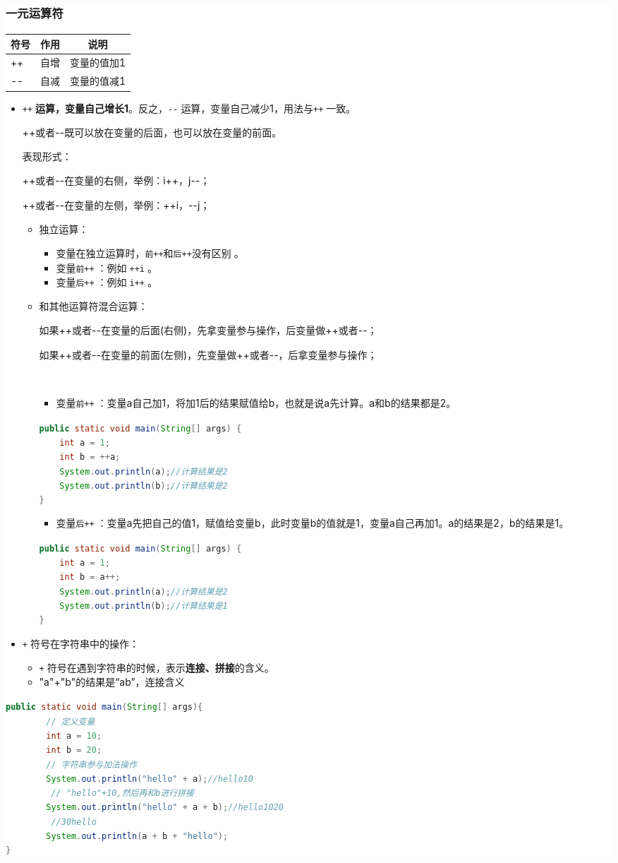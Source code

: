 ### 一元运算符

| 符号 | 作用 | 说明        |
| ---- | ---- | ----------- |
| ++   | 自增 | 变量的值加1 |
| --   | 自减 | 变量的值减1 |

- `++`  **运算，变量自己增长1**。反之，`--` 运算，变量自己减少1，用法与`++` 一致。

  ++或者--既可以放在变量的后面，也可以放在变量的前面。

  表现形式：

  ++或者--在变量的右侧，举例：i++，j--；

  ++或者--在变量的左侧，举例：++i，--j；

  - 独立运算：

    - 变量在独立运算时，`前++`和`后++`没有区别 。
    - 变量`前++`   ：例如 `++i` 。
    - 变量`后++`   ：例如 `i++` 。

  - 和其他运算符混合运算：

    如果++或者--在变量的后面(右侧)，先拿变量参与操作，后变量做++或者--；

    如果++或者--在变量的前面(左侧)，先变量做++或者--，后拿变量参与操作；

    ​

    - 变量`前++` ：变量a自己加1，将加1后的结果赋值给b，也就是说a先计算。a和b的结果都是2。

    ```java
    public static void main(String[] args) {
        int a = 1;
        int b = ++a;
        System.out.println(a);//计算结果是2
        System.out.println(b);//计算结果是2
    }
    ```

    - 变量`后++` ：变量a先把自己的值1，赋值给变量b，此时变量b的值就是1，变量a自己再加1。a的结果是2，b的结果是1。

    ```java
    public static void main(String[] args) {
        int a = 1;
        int b = a++;
        System.out.println(a);//计算结果是2
        System.out.println(b);//计算结果是1
    }
    ```



- `+` 符号在字符串中的操作：
  - `+` 符号在遇到字符串的时候，表示**连接、拼接**的含义。
  - "a"+"b"的结果是“ab”，连接含义

```java
public static void main(String[] args){
        // 定义变量
		int a = 10;
		int b = 20;
        // 字符串参与加法操作
		System.out.println("hello" + a);//hello10
         // "hello"+10,然后再和b进行拼接
		System.out.println("hello" + a + b);//hello1020 
         //30hello
		System.out.println(a + b + "hello");
}
```
